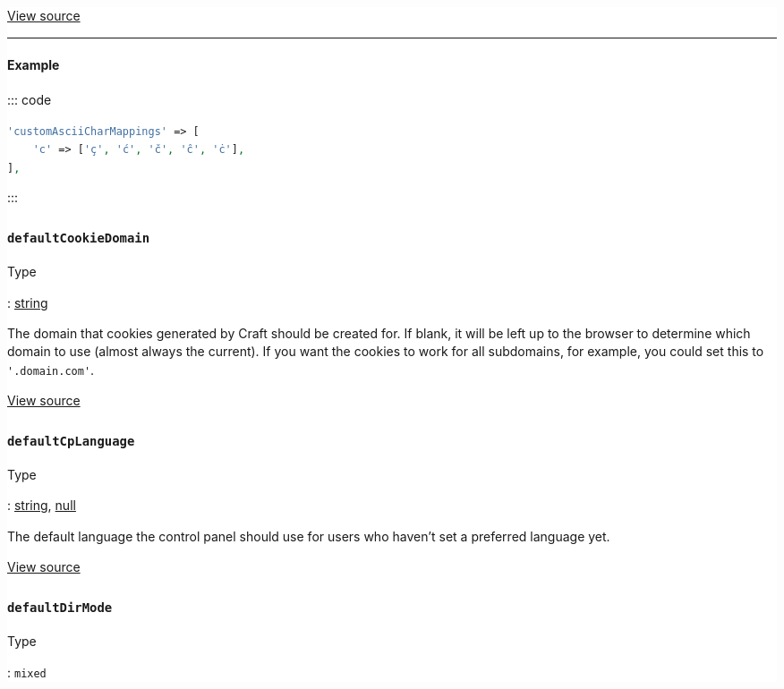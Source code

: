 


[View source](https://github.com/craftcms/cms/blob/master/src/config/GeneralConfig.php#L190)


---

#### Example

::: code
```php
'customAsciiCharMappings' => [
    'c' => ['ç', 'ć', 'č', 'ĉ', 'ċ'],
],
```
:::


### `defaultCookieDomain`



Type

:   [string](http://php.net/language.types.string)



The domain that cookies generated by Craft should be created for. If blank, it will be left
up to the browser to determine which domain to use (almost always the current). If you want the cookies to work
for all subdomains, for example, you could set this to `'.domain.com'`.



[View source](https://github.com/craftcms/cms/blob/master/src/config/GeneralConfig.php#L196)



### `defaultCpLanguage`



Type

:   [string](http://php.net/language.types.string), [null](http://php.net/language.types.null)



The default language the control panel should use for users who haven’t set a preferred language yet.



[View source](https://github.com/craftcms/cms/blob/master/src/config/GeneralConfig.php#L200)



### `defaultDirMode`



Type

:   `mixed`
